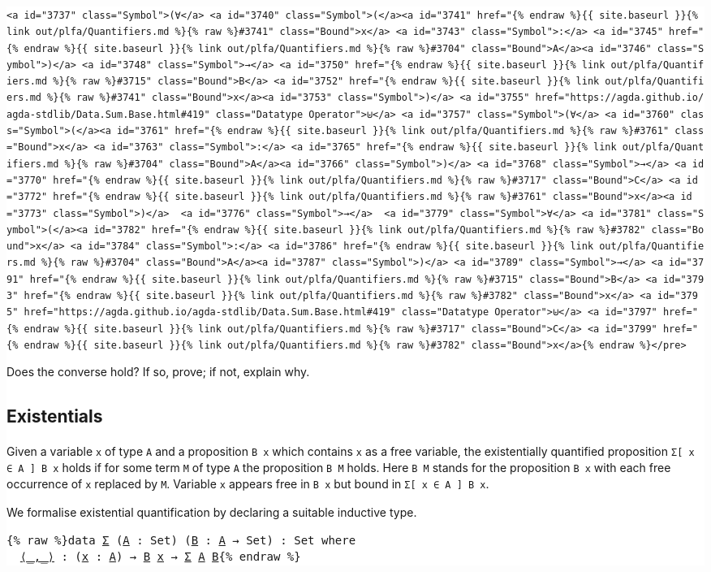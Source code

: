     <a id="3737" class="Symbol">(∀</a> <a id="3740" class="Symbol">(</a><a id="3741" href="{% endraw %}{{ site.baseurl }}{% link out/plfa/Quantifiers.md %}{% raw %}#3741" class="Bound">x</a> <a id="3743" class="Symbol">:</a> <a id="3745" href="{% endraw %}{{ site.baseurl }}{% link out/plfa/Quantifiers.md %}{% raw %}#3704" class="Bound">A</a><a id="3746" class="Symbol">)</a> <a id="3748" class="Symbol">→</a> <a id="3750" href="{% endraw %}{{ site.baseurl }}{% link out/plfa/Quantifiers.md %}{% raw %}#3715" class="Bound">B</a> <a id="3752" href="{% endraw %}{{ site.baseurl }}{% link out/plfa/Quantifiers.md %}{% raw %}#3741" class="Bound">x</a><a id="3753" class="Symbol">)</a> <a id="3755" href="https://agda.github.io/agda-stdlib/Data.Sum.Base.html#419" class="Datatype Operator">⊎</a> <a id="3757" class="Symbol">(∀</a> <a id="3760" class="Symbol">(</a><a id="3761" href="{% endraw %}{{ site.baseurl }}{% link out/plfa/Quantifiers.md %}{% raw %}#3761" class="Bound">x</a> <a id="3763" class="Symbol">:</a> <a id="3765" href="{% endraw %}{{ site.baseurl }}{% link out/plfa/Quantifiers.md %}{% raw %}#3704" class="Bound">A</a><a id="3766" class="Symbol">)</a> <a id="3768" class="Symbol">→</a> <a id="3770" href="{% endraw %}{{ site.baseurl }}{% link out/plfa/Quantifiers.md %}{% raw %}#3717" class="Bound">C</a> <a id="3772" href="{% endraw %}{{ site.baseurl }}{% link out/plfa/Quantifiers.md %}{% raw %}#3761" class="Bound">x</a><a id="3773" class="Symbol">)</a>  <a id="3776" class="Symbol">→</a>  <a id="3779" class="Symbol">∀</a> <a id="3781" class="Symbol">(</a><a id="3782" href="{% endraw %}{{ site.baseurl }}{% link out/plfa/Quantifiers.md %}{% raw %}#3782" class="Bound">x</a> <a id="3784" class="Symbol">:</a> <a id="3786" href="{% endraw %}{{ site.baseurl }}{% link out/plfa/Quantifiers.md %}{% raw %}#3704" class="Bound">A</a><a id="3787" class="Symbol">)</a> <a id="3789" class="Symbol">→</a> <a id="3791" href="{% endraw %}{{ site.baseurl }}{% link out/plfa/Quantifiers.md %}{% raw %}#3715" class="Bound">B</a> <a id="3793" href="{% endraw %}{{ site.baseurl }}{% link out/plfa/Quantifiers.md %}{% raw %}#3782" class="Bound">x</a> <a id="3795" href="https://agda.github.io/agda-stdlib/Data.Sum.Base.html#419" class="Datatype Operator">⊎</a> <a id="3797" href="{% endraw %}{{ site.baseurl }}{% link out/plfa/Quantifiers.md %}{% raw %}#3717" class="Bound">C</a> <a id="3799" href="{% endraw %}{{ site.baseurl }}{% link out/plfa/Quantifiers.md %}{% raw %}#3782" class="Bound">x</a>{% endraw %}</pre>
Does the converse hold? If so, prove; if not, explain why.


## Existentials

Given a variable `x` of type `A` and a proposition `B x` which
contains `x` as a free variable, the existentially quantified
proposition `Σ[ x ∈ A ] B x` holds if for some term `M` of type
`A` the proposition `B M` holds.  Here `B M` stands for
the proposition `B x` with each free occurrence of `x` replaced by
`M`.  Variable `x` appears free in `B x` but bound in
`Σ[ x ∈ A ] B x`.

We formalise existential quantification by declaring a suitable
inductive type.
<pre class="Agda">{% raw %}<a id="4368" class="Keyword">data</a> <a id="Σ"></a><a id="4373" href="{% endraw %}{{ site.baseurl }}{% link out/plfa/Quantifiers.md %}{% raw %}#4373" class="Datatype">Σ</a> <a id="4375" class="Symbol">(</a><a id="4376" href="{% endraw %}{{ site.baseurl }}{% link out/plfa/Quantifiers.md %}{% raw %}#4376" class="Bound">A</a> <a id="4378" class="Symbol">:</a> <a id="4380" class="PrimitiveType">Set</a><a id="4383" class="Symbol">)</a> <a id="4385" class="Symbol">(</a><a id="4386" href="{% endraw %}{{ site.baseurl }}{% link out/plfa/Quantifiers.md %}{% raw %}#4386" class="Bound">B</a> <a id="4388" class="Symbol">:</a> <a id="4390" href="{% endraw %}{{ site.baseurl }}{% link out/plfa/Quantifiers.md %}{% raw %}#4376" class="Bound">A</a> <a id="4392" class="Symbol">→</a> <a id="4394" class="PrimitiveType">Set</a><a id="4397" class="Symbol">)</a> <a id="4399" class="Symbol">:</a> <a id="4401" class="PrimitiveType">Set</a> <a id="4405" class="Keyword">where</a>
  <a id="Σ.⟨_,_⟩"></a><a id="4413" href="{% endraw %}{{ site.baseurl }}{% link out/plfa/Quantifiers.md %}{% raw %}#4413" class="InductiveConstructor Operator">⟨_,_⟩</a> <a id="4419" class="Symbol">:</a> <a id="4421" class="Symbol">(</a><a id="4422" href="{% endraw %}{{ site.baseurl }}{% link out/plfa/Quantifiers.md %}{% raw %}#4422" class="Bound">x</a> <a id="4424" class="Symbol">:</a> <a id="4426" href="{% endraw %}{{ site.baseurl }}{% link out/plfa/Quantifiers.md %}{% raw %}#4376" class="Bound">A</a><a id="4427" class="Symbol">)</a> <a id="4429" class="Symbol">→</a> <a id="4431" href="{% endraw %}{{ site.baseurl }}{% link out/plfa/Quantifiers.md %}{% raw %}#4386" class="Bound">B</a> <a id="4433" href="{% endraw %}{{ site.baseurl }}{% link out/plfa/Quantifiers.md %}{% raw %}#4422" class="Bound">x</a> <a id="4435" class="Symbol">→</a> <a id="4437" href="{% endraw %}{{ site.baseurl }}{% link out/plfa/Quantifiers.md %}{% raw %}#4373" class="Datatype">Σ</a> <a id="4439" href="{% endraw %}{{ site.baseurl }}{% link out/plfa/Quantifiers.md %}{% raw %}#4376" class="Bound">A</a> <a id="4441" href="{% endraw %}{{ site.baseurl }}{% link out/plfa/Quantifiers.md %}{% raw %}#4386" class="Bound">B</a>{% endraw %}</pre>